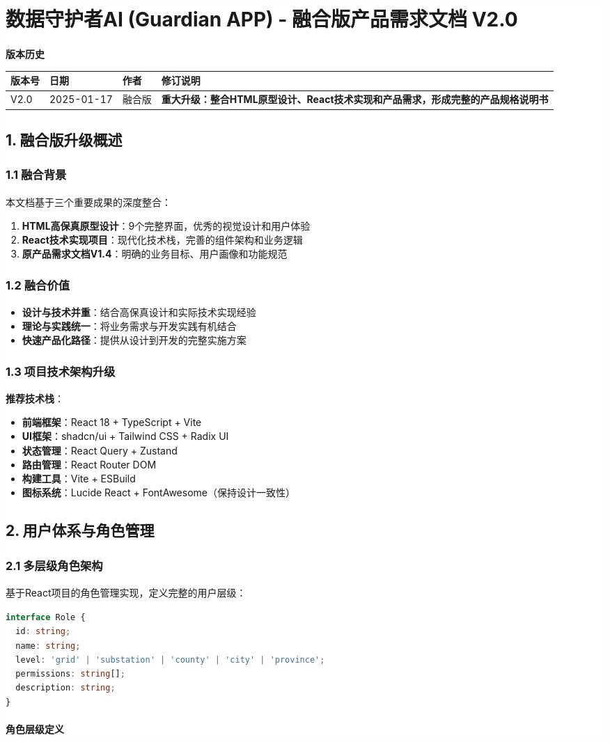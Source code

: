 # **数据守护者AI (Guardian APP) - 融合版产品需求文档 V2.0**

**版本历史**

| 版本号 | 日期 | 作者 | 修订说明 |
| :---- | :---- | :---- | :---- |
| V2.0 | 2025-01-17 | 融合版 | **重大升级：整合HTML原型设计、React技术实现和产品需求，形成完整的产品规格说明书** |

## **1. 融合版升级概述**

### **1.1 融合背景**

本文档基于三个重要成果的深度整合：

1. **HTML高保真原型设计**：9个完整界面，优秀的视觉设计和用户体验
2. **React技术实现项目**：现代化技术栈，完善的组件架构和业务逻辑
3. **原产品需求文档V1.4**：明确的业务目标、用户画像和功能规范

### **1.2 融合价值**

- **设计与技术并重**：结合高保真设计和实际技术实现经验
- **理论与实践统一**：将业务需求与开发实践有机结合
- **快速产品化路径**：提供从设计到开发的完整实施方案

### **1.3 项目技术架构升级**

**推荐技术栈**：
- **前端框架**：React 18 + TypeScript + Vite
- **UI框架**：shadcn/ui + Tailwind CSS + Radix UI
- **状态管理**：React Query + Zustand
- **路由管理**：React Router DOM
- **构建工具**：Vite + ESBuild
- **图标系统**：Lucide React + FontAwesome（保持设计一致性）

## **2. 用户体系与角色管理**

### **2.1 多层级角色架构**

基于React项目的角色管理实现，定义完整的用户层级：

```typescript
interface Role {
  id: string;
  name: string;
  level: 'grid' | 'substation' | 'county' | 'city' | 'province';
  permissions: string[];
  description: string;
}
```

#### **角色层级定义**
